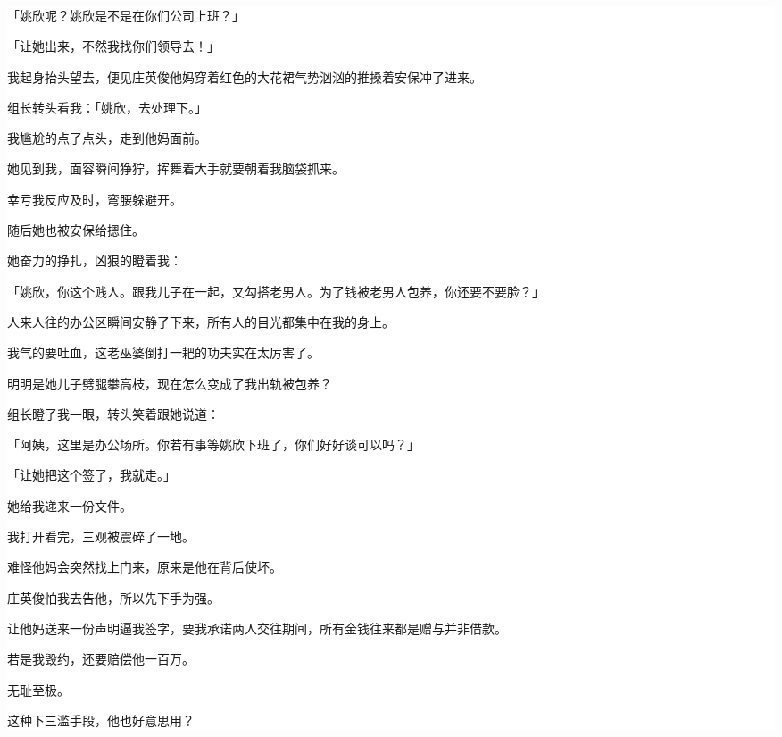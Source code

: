 
「姚欣呢？姚欣是不是在你们公司上班？」


「让她出来，不然我找你们领导去！」


我起身抬头望去，便见庄英俊他妈穿着红色的大花裙气势汹汹的推搡着安保冲了进来。


组长转头看我：「姚欣，去处理下。」


我尴尬的点了点头，走到他妈面前。


她见到我，面容瞬间狰狞，挥舞着大手就要朝着我脑袋抓来。


幸亏我反应及时，弯腰躲避开。


随后她也被安保给摁住。


她奋力的挣扎，凶狠的瞪着我：


「姚欣，你这个贱人。跟我儿子在一起，又勾搭老男人。为了钱被老男人包养，你还要不要脸？」


人来人往的办公区瞬间安静了下来，所有人的目光都集中在我的身上。


我气的要吐血，这老巫婆倒打一耙的功夫实在太厉害了。


明明是她儿子劈腿攀高枝，现在怎么变成了我出轨被包养？


组长瞪了我一眼，转头笑着跟她说道：


「阿姨，这里是办公场所。你若有事等姚欣下班了，你们好好谈可以吗？」


「让她把这个签了，我就走。」


她给我递来一份文件。


我打开看完，三观被震碎了一地。


难怪他妈会突然找上门来，原来是他在背后使坏。


庄英俊怕我去告他，所以先下手为强。


让他妈送来一份声明逼我签字，要我承诺两人交往期间，所有金钱往来都是赠与并非借款。


若是我毁约，还要赔偿他一百万。


无耻至极。


这种下三滥手段，他也好意思用？


